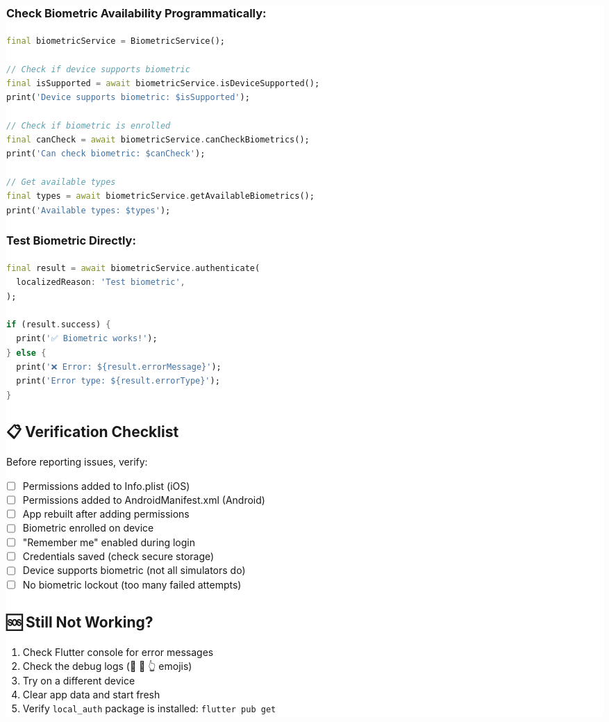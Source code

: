 ### Check Biometric Availability Programmatically:

```dart
final biometricService = BiometricService();

// Check if device supports biometric
final isSupported = await biometricService.isDeviceSupported();
print('Device supports biometric: $isSupported');

// Check if biometric is enrolled
final canCheck = await biometricService.canCheckBiometrics();
print('Can check biometric: $canCheck');

// Get available types
final types = await biometricService.getAvailableBiometrics();
print('Available types: $types');
```

### Test Biometric Directly:

```dart
final result = await biometricService.authenticate(
  localizedReason: 'Test biometric',
);

if (result.success) {
  print('✅ Biometric works!');
} else {
  print('❌ Error: ${result.errorMessage}');
  print('Error type: ${result.errorType}');
}
```

## 📋 Verification Checklist

Before reporting issues, verify:

- [ ] Permissions added to Info.plist (iOS)
- [ ] Permissions added to AndroidManifest.xml (Android)
- [ ] App rebuilt after adding permissions
- [ ] Biometric enrolled on device
- [ ] "Remember me" enabled during login
- [ ] Credentials saved (check secure storage)
- [ ] Device supports biometric (not all simulators do)
- [ ] No biometric lockout (too many failed attempts)

## 🆘 Still Not Working?

1. Check Flutter console for error messages
2. Check the debug logs (🔐 🔑 👆 emojis)
3. Try on a different device
4. Clear app data and start fresh
5. Verify `local_auth` package is installed: `flutter pub get`
